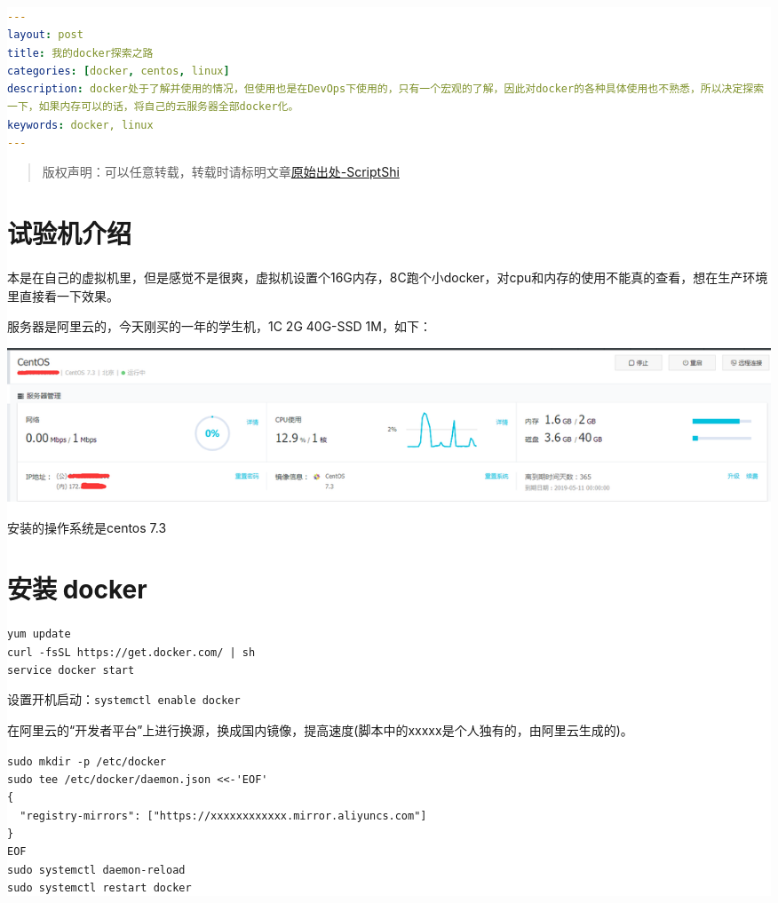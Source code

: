 ```yaml
---
layout: post
title: 我的docker探索之路
categories: [docker, centos, linux]
description: docker处于了解并使用的情况，但使用也是在DevOps下使用的，只有一个宏观的了解，因此对docker的各种具体使用也不熟悉，所以决定探索一下，如果内存可以的话，将自己的云服务器全部docker化。
keywords: docker, linux
---
```



> 版权声明：可以任意转载，转载时请标明文章[原始出处-ScriptShi](http：//www.xjtushilei.com/2018/05/10/docker/)


# 试验机介绍

本是在自己的虚拟机里，但是感觉不是很爽，虚拟机设置个16G内存，8C跑个小docker，对cpu和内存的使用不能真的查看，想在生产环境里直接看一下效果。

服务器是阿里云的，今天刚买的一年的学生机，1C 2G 40G-SSD 1M，如下：

![](/images/blog/docker/1.png)

安装的操作系统是centos 7.3

# 安装 docker

```
yum update
curl -fsSL https://get.docker.com/ | sh
service docker start
```

设置开机启动：`systemctl enable docker`

在阿里云的“开发者平台”上进行换源，换成国内镜像，提高速度(脚本中的xxxxx是个人独有的，由阿里云生成的)。

```
sudo mkdir -p /etc/docker
sudo tee /etc/docker/daemon.json <<-'EOF'
{
  "registry-mirrors": ["https://xxxxxxxxxxxx.mirror.aliyuncs.com"]
}
EOF
sudo systemctl daemon-reload
sudo systemctl restart docker
```
